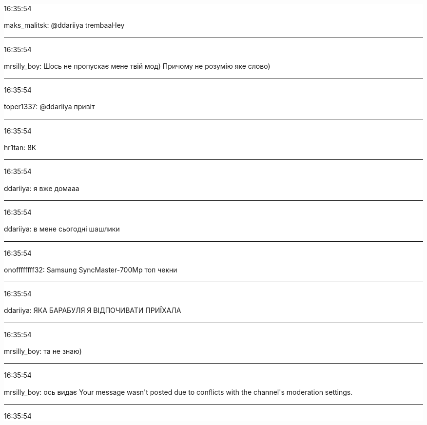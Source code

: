 16:35:54

maks_malitsk: @ddariiya trembaaHey

---

16:35:54

mrsilly_boy: Шось не пропускає мене твій мод) Причому не розумію яке слово)

---

16:35:54

toper1337: @ddariiya привіт

---

16:35:54

hr1tan: 8К

---

16:35:54

ddariiya: я вже домааа

---

16:35:54

ddariiya: в мене сьогодні шашлики

---

16:35:54

onoffffffff32: Samsung SyncMaster-700Mp топ чекни

---

16:35:54

ddariiya: ЯКА БАРАБУЛЯ Я ВІДПОЧИВАТИ ПРИЇХАЛА

---

16:35:54

mrsilly_boy: та не знаю)

---

16:35:54

mrsilly_boy: ось видає  Your message wasn't posted due to conflicts with the channel's moderation settings.

---

16:35:54
